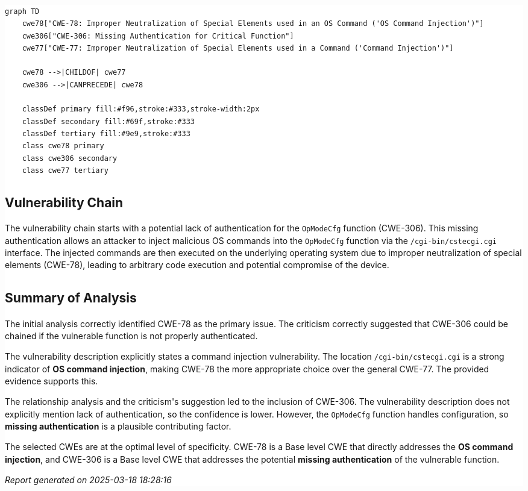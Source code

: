 ```mermaid
graph TD
    cwe78["CWE-78: Improper Neutralization of Special Elements used in an OS Command ('OS Command Injection')"]
    cwe306["CWE-306: Missing Authentication for Critical Function"]
    cwe77["CWE-77: Improper Neutralization of Special Elements used in a Command ('Command Injection')"]

    cwe78 -->|CHILDOF| cwe77
    cwe306 -->|CANPRECEDE| cwe78
    
    classDef primary fill:#f96,stroke:#333,stroke-width:2px
    classDef secondary fill:#69f,stroke:#333
    classDef tertiary fill:#9e9,stroke:#333
    class cwe78 primary
    class cwe306 secondary
    class cwe77 tertiary
```

## Vulnerability Chain
The vulnerability chain starts with a potential lack of authentication for the `OpModeCfg` function (CWE-306). This missing authentication allows an attacker to inject malicious OS commands into the `OpModeCfg` function via the `/cgi-bin/cstecgi.cgi` interface. The injected commands are then executed on the underlying operating system due to improper neutralization of special elements (CWE-78), leading to arbitrary code execution and potential compromise of the device.

## Summary of Analysis
The initial analysis correctly identified CWE-78 as the primary issue. The criticism correctly suggested that CWE-306 could be chained if the vulnerable function is not properly authenticated.

The vulnerability description explicitly states a command injection vulnerability. The location `/cgi-bin/cstecgi.cgi` is a strong indicator of **OS command injection**, making CWE-78 the more appropriate choice over the general CWE-77. The provided evidence supports this.

The relationship analysis and the criticism's suggestion led to the inclusion of CWE-306. The vulnerability description does not explicitly mention lack of authentication, so the confidence is lower. However, the `OpModeCfg` function handles configuration, so **missing authentication** is a plausible contributing factor.

The selected CWEs are at the optimal level of specificity. CWE-78 is a Base level CWE that directly addresses the **OS command injection**, and CWE-306 is a Base level CWE that addresses the potential **missing authentication** of the vulnerable function.



*Report generated on 2025-03-18 18:28:16*
